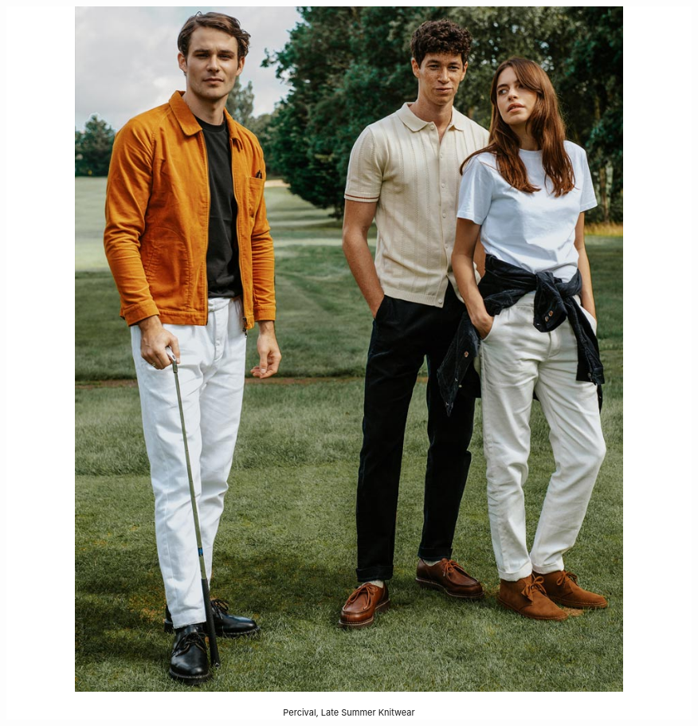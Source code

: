 <p style="text-align:center;"><img src=images/percival.jpg alt="Percival Look" style="width: 80%; height: auto;"></p> <figcaption style="font-size: 11px; text-align:center;">Percival, Late Summer Knitwear</figcaption> </figure>  </div> 
